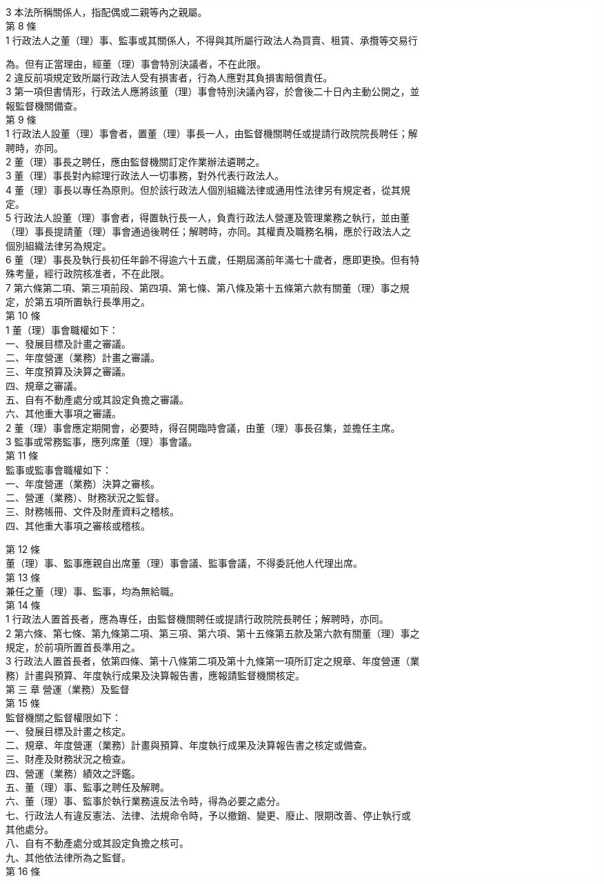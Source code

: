 3 本法所稱關係人，指配偶或二親等內之親屬。  
第 8 條  
1 行政法人之董（理）事、監事或其關係人，不得與其所屬行政法人為買賣、租賃、承攬等交易行  


為。但有正當理由，經董（理）事會特別決議者，不在此限。  
2 違反前項規定致所屬行政法人受有損害者，行為人應對其負損害賠償責任。  
3 第一項但書情形，行政法人應將該董（理）事會特別決議內容，於會後二十日內主動公開之，並  
報監督機關備查。  
第 9 條  
1 行政法人設董（理）事會者，置董（理）事長一人，由監督機關聘任或提請行政院院長聘任；解  
聘時，亦同。  
2 董（理）事長之聘任，應由監督機關訂定作業辦法遴聘之。  
3 董（理）事長對內綜理行政法人一切事務，對外代表行政法人。  
4 董（理）事長以專任為原則。但於該行政法人個別組織法律或通用性法律另有規定者，從其規  
定。  
5 行政法人設董（理）事會者，得置執行長一人，負責行政法人營運及管理業務之執行，並由董  
（理）事長提請董（理）事會通過後聘任；解聘時，亦同。其權責及職務名稱，應於行政法人之  
個別組織法律另為規定。  
6 董（理）事長及執行長初任年齡不得逾六十五歲，任期屆滿前年滿七十歲者，應即更換。但有特  
殊考量，經行政院核准者，不在此限。  
7 第六條第二項、第三項前段、第四項、第七條、第八條及第十五條第六款有關董（理）事之規  
定，於第五項所置執行長準用之。  
第 10 條  
1 董（理）事會職權如下：  
一、發展目標及計畫之審議。  
二、年度營運（業務）計畫之審議。  
三、年度預算及決算之審議。  
四、規章之審議。  
五、自有不動產處分或其設定負擔之審議。  
六、其他重大事項之審議。  
2 董（理）事會應定期開會，必要時，得召開臨時會議，由董（理）事長召集，並擔任主席。  
3 監事或常務監事，應列席董（理）事會議。  
第 11 條  
監事或監事會職權如下：  
一、年度營運（業務）決算之審核。  
二、營運（業務）、財務狀況之監督。  
三、財務帳冊、文件及財產資料之稽核。  
四、其他重大事項之審核或稽核。  


第 12 條  
董（理）事、監事應親自出席董（理）事會議、監事會議，不得委託他人代理出席。  
第 13 條  
兼任之董（理）事、監事，均為無給職。  
第 14 條  
1 行政法人置首長者，應為專任，由監督機關聘任或提請行政院院長聘任；解聘時，亦同。  
2 第六條、第七條、第九條第二項、第三項、第六項、第十五條第五款及第六款有關董（理）事之  
規定，於前項所置首長準用之。  
3 行政法人置首長者，依第四條、第十八條第二項及第十九條第一項所訂定之規章、年度營運（業  
務）計畫與預算、年度執行成果及決算報告書，應報請監督機關核定。  
第 三 章 營運（業務）及監督  
第 15 條  
監督機關之監督權限如下：  
一、發展目標及計畫之核定。  
二、規章、年度營運（業務）計畫與預算、年度執行成果及決算報告書之核定或備查。  
三、財產及財務狀況之檢查。  
四、營運（業務）績效之評鑑。  
五、董（理）事、監事之聘任及解聘。  
六、董（理）事、監事於執行業務違反法令時，得為必要之處分。  
七、行政法人有違反憲法、法律、法規命令時，予以撤銷、變更、廢止、限期改善、停止執行或  
其他處分。  
八、自有不動產處分或其設定負擔之核可。  
九、其他依法律所為之監督。  
第 16 條  